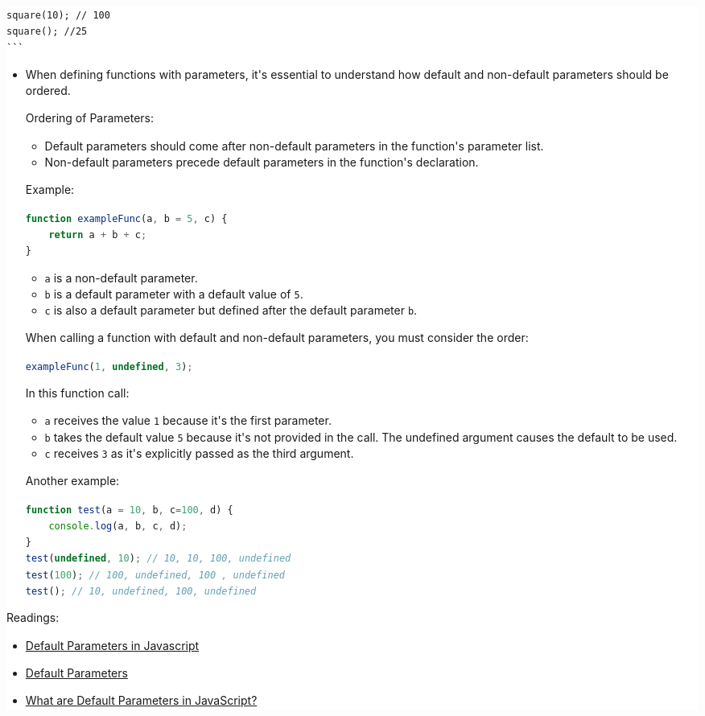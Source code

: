     square(10); // 100
    square(); //25
    ```

- When defining functions with parameters, it's essential to understand how default and non-default parameters should be ordered.

    Ordering of Parameters:

    - Default parameters should come after non-default parameters in the function's parameter list.
    - Non-default parameters precede default parameters in the function's declaration.

    Example:

    ```javascript
    function exampleFunc(a, b = 5, c) {
        return a + b + c;
    }
    ```

    - `a` is a non-default parameter.
    - `b` is a default parameter with a default value of `5`.
    - `c` is also a default parameter but defined after the default parameter `b`.

    When calling a function with default and non-default parameters, you must consider the order:

    ```javascript
    exampleFunc(1, undefined, 3);
    ```

    In this function call:

    - `a` receives the value `1` because it's the first parameter.
    - `b` takes the default value `5` because it's not provided in the call. The undefined argument causes the default to be used.
    - `c` receives `3` as it's explicitly passed as the third argument.

    Another example:

    ```javascript
    function test(a = 10, b, c=100, d) {
        console.log(a, b, c, d);
    }
    test(undefined, 10); // 10, 10, 100, undefined
    test(100); // 100, undefined, 100 , undefined
    test(); // 10, undefined, 100, undefined
    ```

Readings:

- [Default Parameters in Javascript](https://levelup.gitconnected.com/default-parameter-in-javascript-4217aeba2ae1)

- [Default Parameters](https://developer.mozilla.org/en-US/docs/Web/JavaScript/Reference/Functions/default_parameters)

- [What are Default Parameters in JavaScript?](https://www.scaler.com/topics/default-parameters-javascript/)
